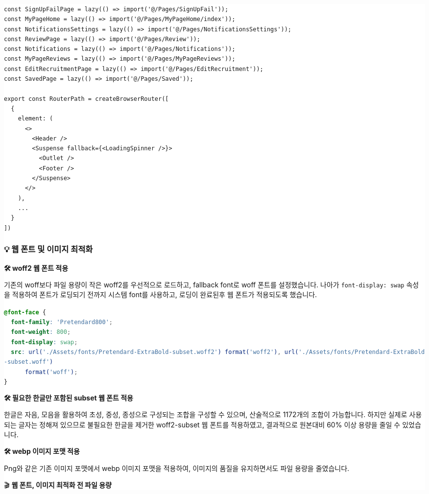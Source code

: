 ```tsx
const SignUpFailPage = lazy(() => import('@/Pages/SignUpFail'));
const MyPageHome = lazy(() => import('@/Pages/MyPageHome/index'));
const NotificationsSettings = lazy(() => import('@/Pages/NotificationsSettings'));
const ReviewPage = lazy(() => import('@/Pages/Review'));
const Notifications = lazy(() => import('@/Pages/Notifications'));
const MyPageReviews = lazy(() => import('@/Pages/MyPageReviews'));
const EditRecruitmentPage = lazy(() => import('@/Pages/EditRecruitment'));
const SavedPage = lazy(() => import('@/Pages/Saved'));

export const RouterPath = createBrowserRouter([
  {
    element: (
      <>
        <Header />
        <Suspense fallback={<LoadingSpinner />}>
          <Outlet />
          <Footer />
        </Suspense>
      </>
    ),
    ...
  }
])
```

### 💡 웹 폰트 및 이미지 최적화

**🛠 woff2 웹 폰트 적용**

기존의 woff보다 파일 용량이 작은 woff2를 우선적으로 로드하고, fallback font로 woff 폰트를 설정했습니다. 나아가 `font-display: swap` 속성을 적용하여 폰트가 로딩되기 전까지 시스템 font를 사용하고, 로딩이 완료된후 웹 폰트가 적용되도록 했습니다.

```css
@font-face {
  font-family: 'Pretendard800';
  font-weight: 800;
  font-display: swap;
  src: url('./Assets/fonts/Pretendard-ExtraBold-subset.woff2') format('woff2'), url('./Assets/fonts/Pretendard-ExtraBold-subset.woff')
      format('woff');
}
```

**🛠 필요한 한글만 포함된 subset 웹 폰트 적용**

한글은 자음, 모음을 활용하여 초성, 중성, 종성으로 구성되는 조합을 구성할 수 있으며, 산술적으로 1172개의 조합이 가능합니다. 하지만 실제로 사용되는 글자는 정해져 있으므로 불필요한 한글을 제거한 woff2-subset 웹 폰트를 적용하였고, 결과적으로 원본대비 60% 이상 용량을 줄일 수 있었습니다.

**🛠 webp 이미지 포맷 적용**

Png와 같은 기존 이미지 포맷에서 webp 이미지 포맷을 적용하여, 이미지의 품질을 유지하면서도 파일 용량을 줄였습니다.

🎬 **웹 폰트, 이미지 최적화 전 파일 용량**
